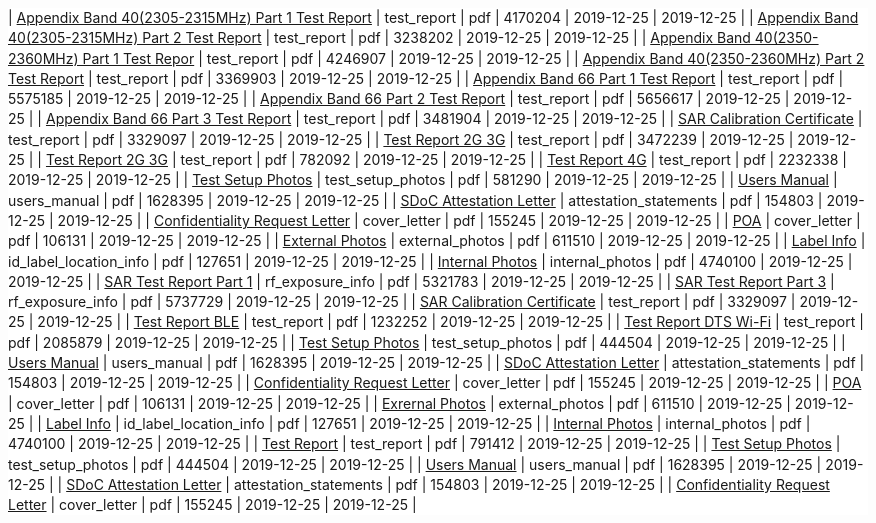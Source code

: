 | [Appendix Band 40(2305-2315MHz) Part 1 Test Report](2AI3KCS45XA/7518a3e77f8792b7bab0f9cb9aa3a0ab/4566155.pdf) | test_report | pdf | 4170204 | 2019-12-25 | 2019-12-25 |
| [Appendix Band 40(2305-2315MHz) Part 2 Test Report](2AI3KCS45XA/7518a3e77f8792b7bab0f9cb9aa3a0ab/4566156.pdf) | test_report | pdf | 3238202 | 2019-12-25 | 2019-12-25 |
| [Appendix Band 40(2350-2360MHz) Part 1 Test Repor](2AI3KCS45XA/7518a3e77f8792b7bab0f9cb9aa3a0ab/4566157.pdf) | test_report | pdf | 4246907 | 2019-12-25 | 2019-12-25 |
| [Appendix Band 40(2350-2360MHz) Part 2 Test Report](2AI3KCS45XA/7518a3e77f8792b7bab0f9cb9aa3a0ab/4566158.pdf) | test_report | pdf | 3369903 | 2019-12-25 | 2019-12-25 |
| [Appendix Band 66 Part 1 Test Report](2AI3KCS45XA/7518a3e77f8792b7bab0f9cb9aa3a0ab/4566159.pdf) | test_report | pdf | 5575185 | 2019-12-25 | 2019-12-25 |
| [Appendix Band 66 Part 2 Test Report](2AI3KCS45XA/7518a3e77f8792b7bab0f9cb9aa3a0ab/4566160.pdf) | test_report | pdf | 5656617 | 2019-12-25 | 2019-12-25 |
| [Appendix Band 66 Part 3 Test Report](2AI3KCS45XA/7518a3e77f8792b7bab0f9cb9aa3a0ab/4566161.pdf) | test_report | pdf | 3481904 | 2019-12-25 | 2019-12-25 |
| [SAR Calibration Certificate](2AI3KCS45XA/7518a3e77f8792b7bab0f9cb9aa3a0ab/4565706.pdf) | test_report | pdf | 3329097 | 2019-12-25 | 2019-12-25 |
| [Test Report 2G 3G](2AI3KCS45XA/7518a3e77f8792b7bab0f9cb9aa3a0ab/4566203.pdf) | test_report | pdf | 3472239 | 2019-12-25 | 2019-12-25 |
| [Test Report 2G 3G](2AI3KCS45XA/7518a3e77f8792b7bab0f9cb9aa3a0ab/4566204.pdf) | test_report | pdf | 782092 | 2019-12-25 | 2019-12-25 |
| [Test Report 4G](2AI3KCS45XA/7518a3e77f8792b7bab0f9cb9aa3a0ab/4566205.pdf) | test_report | pdf | 2232338 | 2019-12-25 | 2019-12-25 |
| [Test Setup Photos](2AI3KCS45XA/7518a3e77f8792b7bab0f9cb9aa3a0ab/4566206.pdf) | test_setup_photos | pdf | 581290 | 2019-12-25 | 2019-12-25 |
| [Users Manual](2AI3KCS45XA/7518a3e77f8792b7bab0f9cb9aa3a0ab/4565604.pdf) | users_manual | pdf | 1628395 | 2019-12-25 | 2019-12-25 |
| [SDoC Attestation Letter](2AI3KCS45XA/ec3c465376a476b32cd7cf658bf23b0d/4565602.pdf) | attestation_statements | pdf | 154803 | 2019-12-25 | 2019-12-25 |
| [Confidentiality Request Letter](2AI3KCS45XA/ec3c465376a476b32cd7cf658bf23b0d/4565600.pdf) | cover_letter | pdf | 155245 | 2019-12-25 | 2019-12-25 |
| [POA](2AI3KCS45XA/ec3c465376a476b32cd7cf658bf23b0d/4565601.pdf) | cover_letter | pdf | 106131 | 2019-12-25 | 2019-12-25 |
| [External Photos](2AI3KCS45XA/ec3c465376a476b32cd7cf658bf23b0d/4565597.pdf) | external_photos | pdf | 611510 | 2019-12-25 | 2019-12-25 |
| [Label Info](2AI3KCS45XA/ec3c465376a476b32cd7cf658bf23b0d/4565599.pdf) | id_label_location_info | pdf | 127651 | 2019-12-25 | 2019-12-25 |
| [Internal Photos](2AI3KCS45XA/ec3c465376a476b32cd7cf658bf23b0d/4565598.pdf) | internal_photos | pdf | 4740100 | 2019-12-25 | 2019-12-25 |
| [SAR Test Report Part 1](2AI3KCS45XA/ec3c465376a476b32cd7cf658bf23b0d/4565707.pdf) | rf_exposure_info | pdf | 5321783 | 2019-12-25 | 2019-12-25 |
| [SAR Test Report Part 3](2AI3KCS45XA/ec3c465376a476b32cd7cf658bf23b0d/4565708.pdf) | rf_exposure_info | pdf | 5737729 | 2019-12-25 | 2019-12-25 |
| [SAR Calibration Certificate](2AI3KCS45XA/ec3c465376a476b32cd7cf658bf23b0d/4565706.pdf) | test_report | pdf | 3329097 | 2019-12-25 | 2019-12-25 |
| [Test Report BLE](2AI3KCS45XA/ec3c465376a476b32cd7cf658bf23b0d/4565709.pdf) | test_report | pdf | 1232252 | 2019-12-25 | 2019-12-25 |
| [Test Report DTS Wi-Fi](2AI3KCS45XA/ec3c465376a476b32cd7cf658bf23b0d/4565710.pdf) | test_report | pdf | 2085879 | 2019-12-25 | 2019-12-25 |
| [Test Setup Photos](2AI3KCS45XA/ec3c465376a476b32cd7cf658bf23b0d/4565605.pdf) | test_setup_photos | pdf | 444504 | 2019-12-25 | 2019-12-25 |
| [Users Manual](2AI3KCS45XA/ec3c465376a476b32cd7cf658bf23b0d/4565604.pdf) | users_manual | pdf | 1628395 | 2019-12-25 | 2019-12-25 |
| [SDoC Attestation Letter](2AI3KCS45XA/c54133046c46e40a4fc3c3f4d240d3db/4565602.pdf) | attestation_statements | pdf | 154803 | 2019-12-25 | 2019-12-25 |
| [Confidentiality Request Letter](2AI3KCS45XA/c54133046c46e40a4fc3c3f4d240d3db/4565600.pdf) | cover_letter | pdf | 155245 | 2019-12-25 | 2019-12-25 |
| [POA](2AI3KCS45XA/c54133046c46e40a4fc3c3f4d240d3db/4565601.pdf) | cover_letter | pdf | 106131 | 2019-12-25 | 2019-12-25 |
| [Exrernal Photos](2AI3KCS45XA/c54133046c46e40a4fc3c3f4d240d3db/4565597.pdf) | external_photos | pdf | 611510 | 2019-12-25 | 2019-12-25 |
| [Label Info](2AI3KCS45XA/c54133046c46e40a4fc3c3f4d240d3db/4565599.pdf) | id_label_location_info | pdf | 127651 | 2019-12-25 | 2019-12-25 |
| [Internal Photos](2AI3KCS45XA/c54133046c46e40a4fc3c3f4d240d3db/4565598.pdf) | internal_photos | pdf | 4740100 | 2019-12-25 | 2019-12-25 |
| [Test Report](2AI3KCS45XA/c54133046c46e40a4fc3c3f4d240d3db/4565603.pdf) | test_report | pdf | 791412 | 2019-12-25 | 2019-12-25 |
| [Test Setup Photos](2AI3KCS45XA/c54133046c46e40a4fc3c3f4d240d3db/4565605.pdf) | test_setup_photos | pdf | 444504 | 2019-12-25 | 2019-12-25 |
| [Users Manual](2AI3KCS45XA/c54133046c46e40a4fc3c3f4d240d3db/4565604.pdf) | users_manual | pdf | 1628395 | 2019-12-25 | 2019-12-25 |
| [SDoC Attestation Letter](2AI3KCS45XA/1ac5d1e6febe40c02898cbc7568efb93/4565602.pdf) | attestation_statements | pdf | 154803 | 2019-12-25 | 2019-12-25 |
| [Confidentiality Request Letter](2AI3KCS45XA/1ac5d1e6febe40c02898cbc7568efb93/4565600.pdf) | cover_letter | pdf | 155245 | 2019-12-25 | 2019-12-25 |